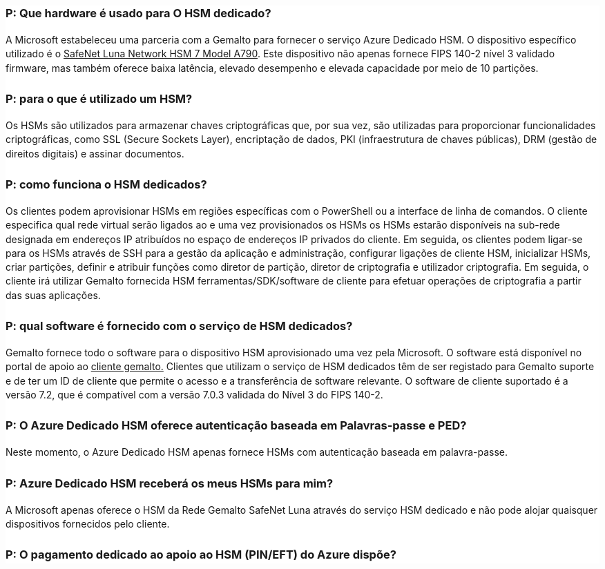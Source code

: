 ### <a name="q-what-hardware-is-used-for-dedicated-hsm"></a>P: Que hardware é usado para O HSM dedicado?

A Microsoft estabeleceu uma parceria com a Gemalto para fornecer o serviço Azure Dedicado HSM. O dispositivo específico utilizado é o [SafeNet Luna Network HSM 7 Model A790](https://safenet.gemalto.com/data-encryption/hardware-security-modules-hsms/safenet-network-hsm/). Este dispositivo não apenas fornece FIPS 140-2 nível 3 validado firmware, mas também oferece baixa latência, elevado desempenho e elevada capacidade por meio de 10 partições. 

### <a name="q-what-is-an-hsm-used-for"></a>P: para o que é utilizado um HSM?

Os HSMs são utilizados para armazenar chaves criptográficas que, por sua vez, são utilizadas para proporcionar funcionalidades criptográficas, como SSL (Secure Sockets Layer), encriptação de dados, PKI (infraestrutura de chaves públicas), DRM (gestão de direitos digitais) e assinar documentos.

### <a name="q-how-does-dedicated-hsm-work"></a>P: como funciona o HSM dedicados?

Os clientes podem aprovisionar HSMs em regiões específicas com o PowerShell ou a interface de linha de comandos. O cliente especifica qual rede virtual serão ligados ao e uma vez provisionados os HSMs os HSMs estarão disponíveis na sub-rede designada em endereços IP atribuídos no espaço de endereços IP privados do cliente. Em seguida, os clientes podem ligar-se para os HSMs através de SSH para a gestão da aplicação e administração, configurar ligações de cliente HSM, inicializar HSMs, criar partições, definir e atribuir funções como diretor de partição, diretor de criptografia e utilizador criptografia. Em seguida, o cliente irá utilizar Gemalto fornecida HSM ferramentas/SDK/software de cliente para efetuar operações de criptografia a partir das suas aplicações.

### <a name="q-what-software-is-provided-with-the-dedicated-hsm-service"></a>P: qual software é fornecido com o serviço de HSM dedicados?

Gemalto fornece todo o software para o dispositivo HSM aprovisionado uma vez pela Microsoft. O software está disponível no portal de apoio ao [cliente gemalto.](https://supportportal.gemalto.com/csm/) Clientes que utilizam o serviço de HSM dedicados têm de ser registado para Gemalto suporte e de ter um ID de cliente que permite o acesso e a transferência de software relevante. O software de cliente suportado é a versão 7.2, que é compatível com a versão 7.0.3 validada do Nível 3 do FIPS 140-2. 

### <a name="q-does-azure-dedicated-hsm-offer-password-based-and-ped-based-authentication"></a>P: O Azure Dedicado HSM oferece autenticação baseada em Palavras-passe e PED?

Neste momento, o Azure Dedicado HSM apenas fornece HSMs com autenticação baseada em palavra-passe.

### <a name="q-will-azure-dedicated-hsm-host-my-hsms-for-me"></a>P: Azure Dedicado HSM receberá os meus HSMs para mim?

A Microsoft apenas oferece o HSM da Rede Gemalto SafeNet Luna através do serviço HSM dedicado e não pode alojar quaisquer dispositivos fornecidos pelo cliente.

### <a name="q-does-azure-dedicated-hsm-support-payment-pineft-features"></a>P: O pagamento dedicado ao apoio ao HSM (PIN/EFT) do Azure dispõe?
